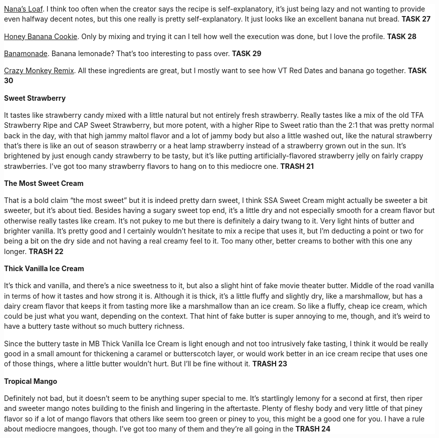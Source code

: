 [Nana’s Loaf](https://alltheflavors.com/recipe/314401-nanas_loaf). I think too often when the creator says the recipe is self-explanatory, it’s just being lazy and not wanting to provide even halfway decent notes, but this one really is pretty self-explanatory. It just looks like an excellent banana nut bread. **TASK 27**

[Honey Banana Cookie](https://alltheflavors.com/recipe/183391-honey_banana_cookie). Only by mixing and trying it can I tell how well the execution was done, but I love the profile. **TASK 28**

[Banamonade](https://alltheflavors.com/recipe/217223-banamonade). Banana lemonade? That’s too interesting to pass over. **TASK 29**

[Crazy Monkey Remix](https://alltheflavors.com/recipe/237361-crazy_monkey_remix). All these ingredients are great, but I mostly want to see how VT Red Dates and banana go together. **TASK 30**

**Sweet Strawberry**

It tastes like strawberry candy mixed with a little natural but not entirely fresh strawberry. Really tastes like a mix of the old TFA Strawberry Ripe and CAP Sweet Strawberry, but more potent, with a higher Ripe to Sweet ratio than the 2:1 that was pretty normal back in the day, with that high jammy maltol flavor and a lot of jammy body but also a little washed out, like the natural strawberry that’s there is like an out of season strawberry or a heat lamp strawberry instead of a strawberry grown out in the sun. It’s brightened by just enough candy strawberry to be tasty, but it’s like putting artificially-flavored strawberry jelly on fairly crappy strawberries. I’ve got too many strawberry flavors to hang on to this mediocre one. **TRASH 21**

**The Most Sweet Cream**

That is a bold claim “the most sweet” but it is indeed pretty darn sweet, I think SSA Sweet Cream might actually be sweeter a bit sweeter, but it’s about tied. Besides having a sugary sweet top end, it’s a little dry and not especially smooth for a cream flavor but otherwise really tastes like cream. It’s not pukey to me but there is definitely a dairy twang to it. Very light hints of butter and brighter vanilla. It’s pretty good and I certainly wouldn’t hesitate to mix a recipe that uses it, but I’m deducting a point or two for being a bit on the dry side and not having a real creamy feel to it. Too many other, better creams to bother with this one any longer. **TRASH 22**

**Thick Vanilla Ice Cream**

It’s thick and vanilla, and there’s a nice sweetness to it, but also a slight hint of fake movie theater butter. Middle of the road vanilla in terms of how it tastes and how strong it is. Although it is thick, it’s a little fluffy and slightly dry, like a marshmallow, but has a dairy cream flavor that keeps it from tasting more like a marshmallow than an ice cream. So like a fluffy, cheap ice cream, which could be just what you want, depending on the context. That hint of fake butter is super annoying to me, though, and it’s weird to have a buttery taste without so much buttery richness.

Since the buttery taste in MB Thick Vanilla Ice Cream is light enough and not too intrusively fake tasting, I think it would be really good in a small amount for thickening a caramel or butterscotch layer, or would work better in an ice cream recipe that uses one of those things, where a little butter wouldn’t hurt. But I’ll be fine without it. **TRASH 23**

**Tropical Mango**

Definitely not bad, but it doesn’t seem to be anything super special to me. It’s startlingly lemony for a second at first, then riper and sweeter mango notes building to the finish and lingering in the aftertaste. Plenty of fleshy body and very little of that piney flavor so if a lot of mango flavors that others like seem too green or piney to you, this might be a good one for you. I have a rule about mediocre mangoes, though. I’ve got too many of them and they’re all going in the **TRASH 24**
